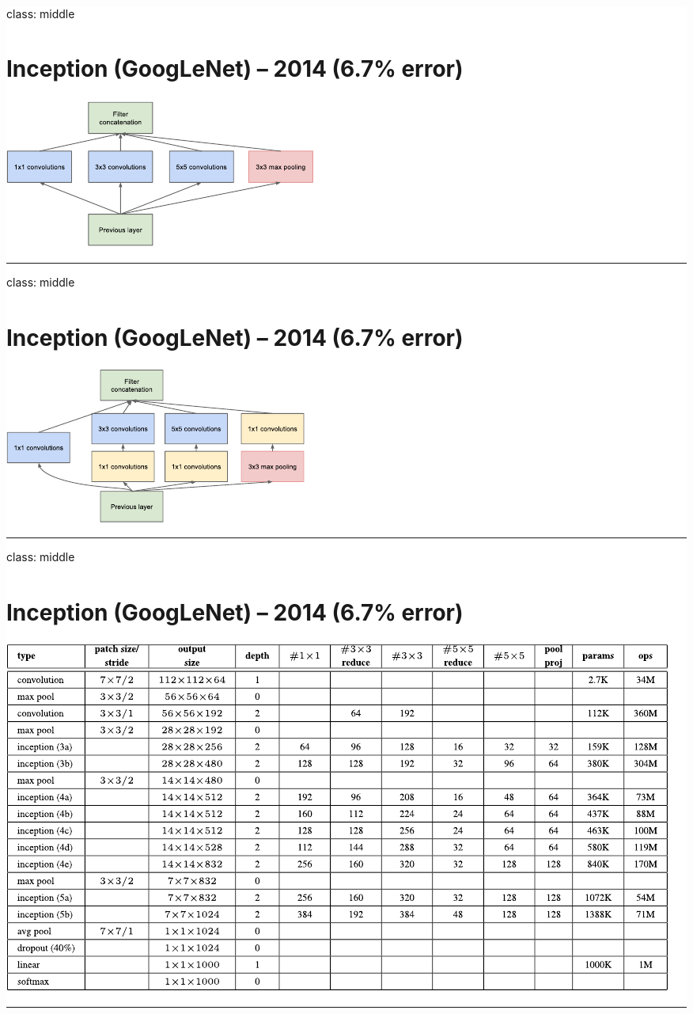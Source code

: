 class: middle
# Inception (GoogLeNet) – 2014 (6.7% error)

![:pdf 100%](inception_block.pdf)

---
class: middle
# Inception (GoogLeNet) – 2014 (6.7% error)

![:pdf 100%](inception_block_reduction.pdf)

---
class: middle
# Inception (GoogLeNet) – 2014 (6.7% error)

![:pdf 100%](inception_architecture.pdf)

---